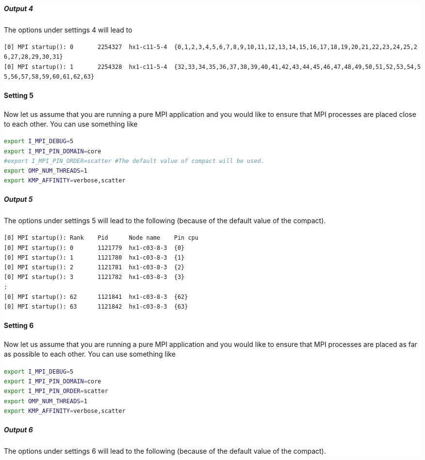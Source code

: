 ##### Output 4

The options under settings 4 will lead to

```console
[0] MPI startup(): 0       2254327  hx1-c11-5-4  {0,1,2,3,4,5,6,7,8,9,10,11,12,13,14,15,16,17,18,19,20,21,22,23,24,25,26,27,28,29,30,31}
[0] MPI startup(): 1       2254328  hx1-c11-5-4  {32,33,34,35,36,37,38,39,40,41,42,43,44,45,46,47,48,49,50,51,52,53,54,55,56,57,58,59,60,61,62,63}
```

#### Setting 5

Now let us assume that you are running a pure MPI application and you would like to ensure that MPI processes are placed close to each other. You can use something like

```bash
export I_MPI_DEBUG=5
export I_MPI_PIN_DOMAIN=core
#export I_MPI_PIN_ORDER=scatter #The default value of compact will be used.
export OMP_NUM_THREADS=1
export KMP_AFFINITY=verbose,scatter
```

##### Output 5

The options under settings 5 will lead to the following (because of the default value of the compact).

```console
[0] MPI startup(): Rank    Pid      Node name    Pin cpu
[0] MPI startup(): 0       1121779  hx1-c03-8-3  {0}
[0] MPI startup(): 1       1121780  hx1-c03-8-3  {1}
[0] MPI startup(): 2       1121781  hx1-c03-8-3  {2}
[0] MPI startup(): 3       1121782  hx1-c03-8-3  {3}
:
[0] MPI startup(): 62      1121841  hx1-c03-8-3  {62}
[0] MPI startup(): 63      1121842  hx1-c03-8-3  {63}
```
#### Setting 6

Now let us assume that you are running a pure MPI application and you would like to ensure that MPI processes are placed as far as possible to each other. You can use something like

```bash
export I_MPI_DEBUG=5
export I_MPI_PIN_DOMAIN=core
export I_MPI_PIN_ORDER=scatter
export OMP_NUM_THREADS=1
export KMP_AFFINITY=verbose,scatter
```

##### Output 6

The options under settings 6 will lead to the following (because of the default value of the compact).
